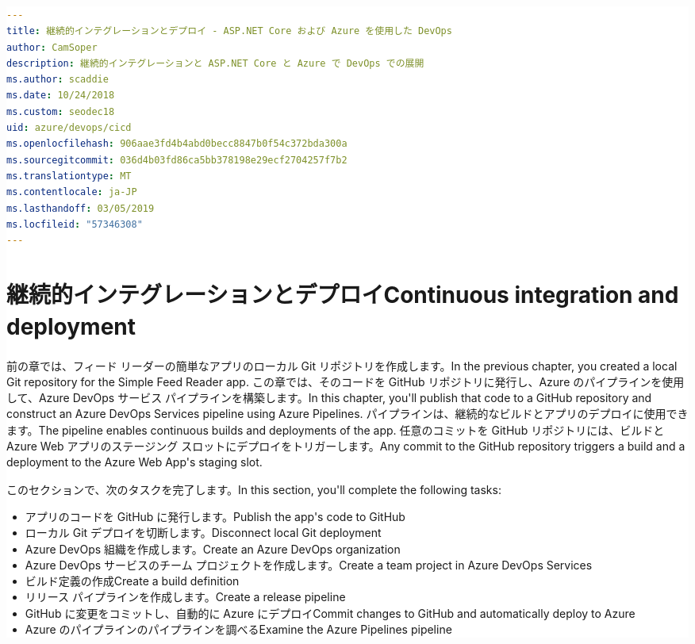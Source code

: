```yaml
---
title: 継続的インテグレーションとデプロイ - ASP.NET Core および Azure を使用した DevOps
author: CamSoper
description: 継続的インテグレーションと ASP.NET Core と Azure で DevOps での展開
ms.author: scaddie
ms.date: 10/24/2018
ms.custom: seodec18
uid: azure/devops/cicd
ms.openlocfilehash: 906aae3fd4b4abd0becc8847b0f54c372bda300a
ms.sourcegitcommit: 036d4b03fd86ca5bb378198e29ecf2704257f7b2
ms.translationtype: MT
ms.contentlocale: ja-JP
ms.lasthandoff: 03/05/2019
ms.locfileid: "57346308"
---
```

# <a name="continuous-integration-and-deployment"></a><span data-ttu-id="7c497-103">継続的インテグレーションとデプロイ</span><span class="sxs-lookup"><span data-stu-id="7c497-103">Continuous integration and deployment</span></span>

<span data-ttu-id="7c497-104">前の章では、フィード リーダーの簡単なアプリのローカル Git リポジトリを作成します。</span><span class="sxs-lookup"><span data-stu-id="7c497-104">In the previous chapter, you created a local Git repository for the Simple Feed Reader app.</span></span> <span data-ttu-id="7c497-105">この章では、そのコードを GitHub リポジトリに発行し、Azure のパイプラインを使用して、Azure DevOps サービス パイプラインを構築します。</span><span class="sxs-lookup"><span data-stu-id="7c497-105">In this chapter, you'll publish that code to a GitHub repository and construct an Azure DevOps Services pipeline using Azure Pipelines.</span></span> <span data-ttu-id="7c497-106">パイプラインは、継続的なビルドとアプリのデプロイに使用できます。</span><span class="sxs-lookup"><span data-stu-id="7c497-106">The pipeline enables continuous builds and deployments of the app.</span></span> <span data-ttu-id="7c497-107">任意のコミットを GitHub リポジトリには、ビルドと Azure Web アプリのステージング スロットにデプロイをトリガーします。</span><span class="sxs-lookup"><span data-stu-id="7c497-107">Any commit to the GitHub repository triggers a build and a deployment to the Azure Web App's staging slot.</span></span>

<span data-ttu-id="7c497-108">このセクションで、次のタスクを完了します。</span><span class="sxs-lookup"><span data-stu-id="7c497-108">In this section, you'll complete the following tasks:</span></span>

* <span data-ttu-id="7c497-109">アプリのコードを GitHub に発行します。</span><span class="sxs-lookup"><span data-stu-id="7c497-109">Publish the app's code to GitHub</span></span>
* <span data-ttu-id="7c497-110">ローカル Git デプロイを切断します。</span><span class="sxs-lookup"><span data-stu-id="7c497-110">Disconnect local Git deployment</span></span>
* <span data-ttu-id="7c497-111">Azure DevOps 組織を作成します。</span><span class="sxs-lookup"><span data-stu-id="7c497-111">Create an Azure DevOps organization</span></span>
* <span data-ttu-id="7c497-112">Azure DevOps サービスのチーム プロジェクトを作成します。</span><span class="sxs-lookup"><span data-stu-id="7c497-112">Create a team project in Azure DevOps Services</span></span>
* <span data-ttu-id="7c497-113">ビルド定義の作成</span><span class="sxs-lookup"><span data-stu-id="7c497-113">Create a build definition</span></span>
* <span data-ttu-id="7c497-114">リリース パイプラインを作成します。</span><span class="sxs-lookup"><span data-stu-id="7c497-114">Create a release pipeline</span></span>
* <span data-ttu-id="7c497-115">GitHub に変更をコミットし、自動的に Azure にデプロイ</span><span class="sxs-lookup"><span data-stu-id="7c497-115">Commit changes to GitHub and automatically deploy to Azure</span></span>
* <span data-ttu-id="7c497-116">Azure のパイプラインのパイプラインを調べる</span><span class="sxs-lookup"><span data-stu-id="7c497-116">Examine the Azure Pipelines pipeline</span></span>
